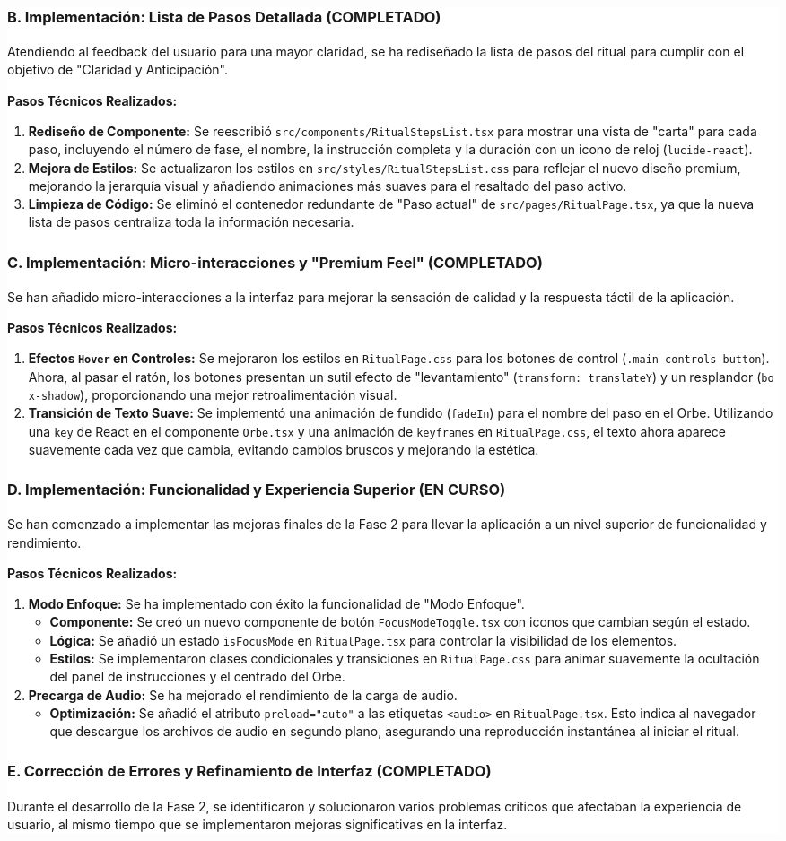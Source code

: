 ### B. Implementación: Lista de Pasos Detallada (COMPLETADO)

Atendiendo al feedback del usuario para una mayor claridad, se ha rediseñado la lista de pasos del ritual para cumplir con el objetivo de "Claridad y Anticipación".

**Pasos Técnicos Realizados:**
1.  **Rediseño de Componente:** Se reescribió `src/components/RitualStepsList.tsx` para mostrar una vista de "carta" para cada paso, incluyendo el número de fase, el nombre, la instrucción completa y la duración con un icono de reloj (`lucide-react`).
2.  **Mejora de Estilos:** Se actualizaron los estilos en `src/styles/RitualStepsList.css` para reflejar el nuevo diseño premium, mejorando la jerarquía visual y añadiendo animaciones más suaves para el resaltado del paso activo.
3.  **Limpieza de Código:** Se eliminó el contenedor redundante de "Paso actual" de `src/pages/RitualPage.tsx`, ya que la nueva lista de pasos centraliza toda la información necesaria.

### C. Implementación: Micro-interacciones y "Premium Feel" (COMPLETADO)

Se han añadido micro-interacciones a la interfaz para mejorar la sensación de calidad y la respuesta táctil de la aplicación.

**Pasos Técnicos Realizados:**
1.  **Efectos `Hover` en Controles:** Se mejoraron los estilos en `RitualPage.css` para los botones de control (`.main-controls button`). Ahora, al pasar el ratón, los botones presentan un sutil efecto de "levantamiento" (`transform: translateY`) y un resplandor (`box-shadow`), proporcionando una mejor retroalimentación visual.
2.  **Transición de Texto Suave:** Se implementó una animación de fundido (`fadeIn`) para el nombre del paso en el Orbe. Utilizando una `key` de React en el componente `Orbe.tsx` y una animación de `keyframes` en `RitualPage.css`, el texto ahora aparece suavemente cada vez que cambia, evitando cambios bruscos y mejorando la estética.

### D. Implementación: Funcionalidad y Experiencia Superior (EN CURSO)

Se han comenzado a implementar las mejoras finales de la Fase 2 para llevar la aplicación a un nivel superior de funcionalidad y rendimiento.

**Pasos Técnicos Realizados:**
1.  **Modo Enfoque:** Se ha implementado con éxito la funcionalidad de "Modo Enfoque".
    *   **Componente:** Se creó un nuevo componente de botón `FocusModeToggle.tsx` con iconos que cambian según el estado.
    *   **Lógica:** Se añadió un estado `isFocusMode` en `RitualPage.tsx` para controlar la visibilidad de los elementos.
    *   **Estilos:** Se implementaron clases condicionales y transiciones en `RitualPage.css` para animar suavemente la ocultación del panel de instrucciones y el centrado del Orbe.
2.  **Precarga de Audio:** Se ha mejorado el rendimiento de la carga de audio.
    *   **Optimización:** Se añadió el atributo `preload="auto"` a las etiquetas `<audio>` en `RitualPage.tsx`. Esto indica al navegador que descargue los archivos de audio en segundo plano, asegurando una reproducción instantánea al iniciar el ritual.

### E. Corrección de Errores y Refinamiento de Interfaz (COMPLETADO)
Durante el desarrollo de la Fase 2, se identificaron y solucionaron varios problemas críticos que afectaban la experiencia de usuario, al mismo tiempo que se implementaron mejoras significativas en la interfaz.

